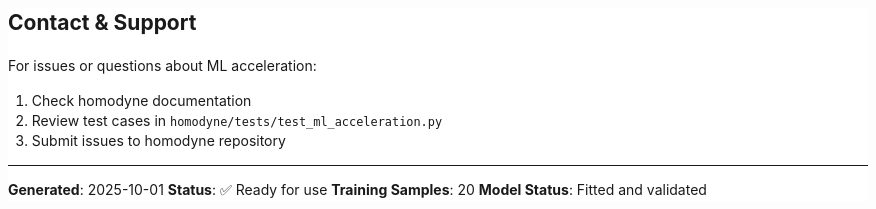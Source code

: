 ## Contact & Support

For issues or questions about ML acceleration:

1. Check homodyne documentation
2. Review test cases in `homodyne/tests/test_ml_acceleration.py`
3. Submit issues to homodyne repository

______________________________________________________________________

**Generated**: 2025-10-01 **Status**: ✅ Ready for use **Training Samples**: 20 **Model
Status**: Fitted and validated
